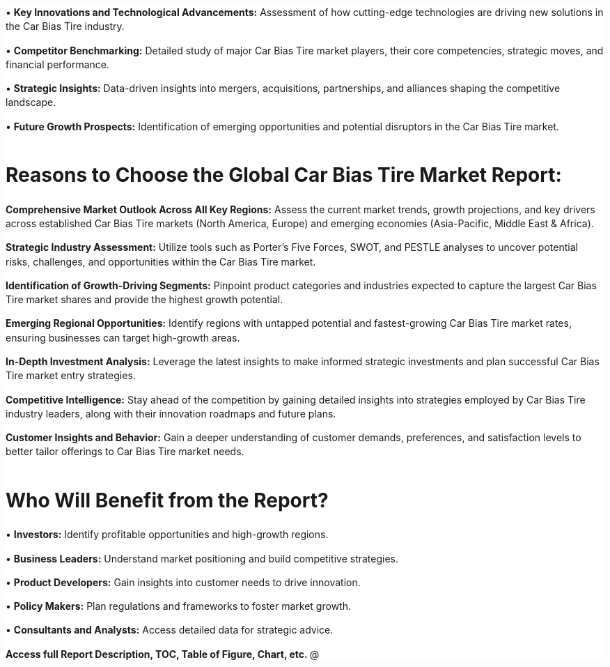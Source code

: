 • <strong>Key Innovations and Technological Advancements:</strong> Assessment of how cutting-edge technologies are driving new solutions in the Car Bias Tire industry.

• <strong>Competitor Benchmarking:</strong> Detailed study of major Car Bias Tire market players, their core competencies, strategic moves, and financial performance.

• <strong>Strategic Insights:</strong> Data-driven insights into mergers, acquisitions, partnerships, and alliances shaping the competitive landscape.

• <strong>Future Growth Prospects:</strong> Identification of emerging opportunities and potential disruptors in the Car Bias Tire market.

# <strong>Reasons to Choose the Global Car Bias Tire Market Report:</strong>

<strong>Comprehensive Market Outlook Across All Key Regions:</strong>
Assess the current market trends, growth projections, and key drivers across established Car Bias Tire markets (North America, Europe) and emerging economies (Asia-Pacific, Middle East & Africa).

<strong>Strategic Industry Assessment:</strong>
Utilize tools such as Porter’s Five Forces, SWOT, and PESTLE analyses to uncover potential risks, challenges, and opportunities within the Car Bias Tire market.

<strong>Identification of Growth-Driving Segments:</strong>
Pinpoint product categories and industries expected to capture the largest Car Bias Tire market shares and provide the highest growth potential.

<strong>Emerging Regional Opportunities:</strong>
Identify regions with untapped potential and fastest-growing Car Bias Tire market rates, ensuring businesses can target high-growth areas.

<strong>In-Depth Investment Analysis:</strong>
Leverage the latest insights to make informed strategic investments and plan successful Car Bias Tire market entry strategies.

<strong>Competitive Intelligence:</strong>
Stay ahead of the competition by gaining detailed insights into strategies employed by Car Bias Tire industry leaders, along with their innovation roadmaps and future plans.

<strong>Customer Insights and Behavior:</strong>
Gain a deeper understanding of customer demands, preferences, and satisfaction levels to better tailor offerings to Car Bias Tire market needs.

# <strong>Who Will Benefit from the Report?</strong>

• <strong>Investors:</strong> Identify profitable opportunities and high-growth regions.

• <strong>Business Leaders:</strong> Understand market positioning and build competitive strategies.

• <strong>Product Developers:</strong> Gain insights into customer needs to drive innovation.

• <strong>Policy Makers:</strong> Plan regulations and frameworks to foster market growth.

• <strong>Consultants and Analysts:</strong> Access detailed data for strategic advice.
</ul>
<strong>Access full Report Description, TOC, Table of Figure, Chart, etc. </strong>@  <a href= style=color:#0000ff;></a></font>
